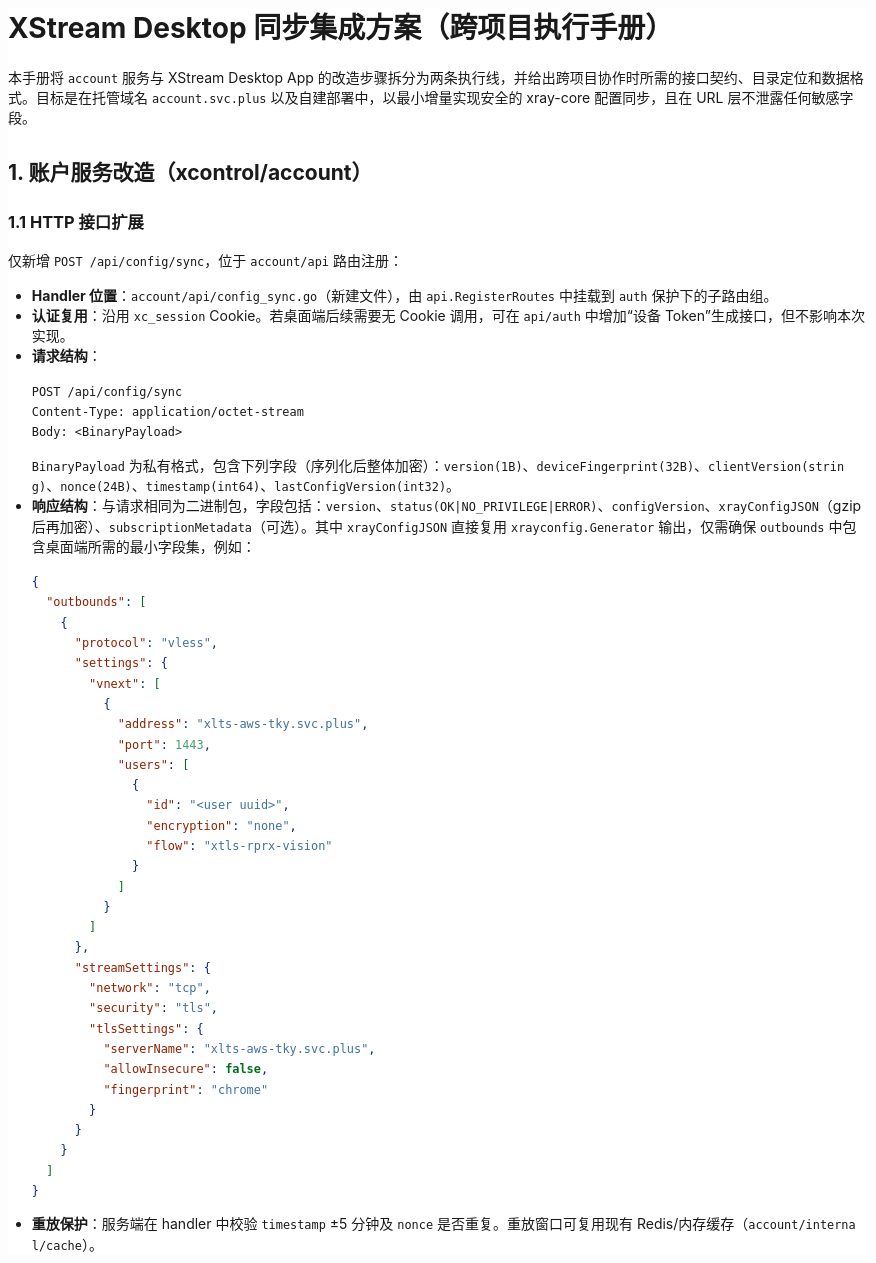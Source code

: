 # XStream Desktop 同步集成方案（跨项目执行手册）

本手册将 `account` 服务与 XStream Desktop App 的改造步骤拆分为两条执行线，并给出跨项目协作时所需的接口契约、目录定位和数据格式。目标是在托管域名 `account.svc.plus` 以及自建部署中，以最小增量实现安全的 xray-core 配置同步，且在 URL 层不泄露任何敏感字段。

## 1. 账户服务改造（xcontrol/account）

### 1.1 HTTP 接口扩展

仅新增 `POST /api/config/sync`，位于 `account/api` 路由注册：

- **Handler 位置**：`account/api/config_sync.go`（新建文件），由 `api.RegisterRoutes` 中挂载到 `auth` 保护下的子路由组。
- **认证复用**：沿用 `xc_session` Cookie。若桌面端后续需要无 Cookie 调用，可在 `api/auth` 中增加“设备 Token”生成接口，但不影响本次实现。
- **请求结构**：
  ```text
  POST /api/config/sync
  Content-Type: application/octet-stream
  Body: <BinaryPayload>
  ```
  `BinaryPayload` 为私有格式，包含下列字段（序列化后整体加密）：`version(1B)`、`deviceFingerprint(32B)`、`clientVersion(string)`、`nonce(24B)`、`timestamp(int64)`、`lastConfigVersion(int32)`。
- **响应结构**：与请求相同为二进制包，字段包括：`version`、`status(OK|NO_PRIVILEGE|ERROR)`、`configVersion`、`xrayConfigJSON`（gzip 后再加密）、`subscriptionMetadata`（可选）。其中 `xrayConfigJSON` 直接复用 `xrayconfig.Generator` 输出，仅需确保 `outbounds` 中包含桌面端所需的最小字段集，例如：
  ```json
  {
    "outbounds": [
      {
        "protocol": "vless",
        "settings": {
          "vnext": [
            {
              "address": "xlts-aws-tky.svc.plus",
              "port": 1443,
              "users": [
                {
                  "id": "<user uuid>",
                  "encryption": "none",
                  "flow": "xtls-rprx-vision"
                }
              ]
            }
          ]
        },
        "streamSettings": {
          "network": "tcp",
          "security": "tls",
          "tlsSettings": {
            "serverName": "xlts-aws-tky.svc.plus",
            "allowInsecure": false,
            "fingerprint": "chrome"
          }
        }
      }
    ]
  }
  ```
- **重放保护**：服务端在 handler 中校验 `timestamp` ±5 分钟及 `nonce` 是否重复。重放窗口可复用现有 Redis/内存缓存（`account/internal/cache`）。
